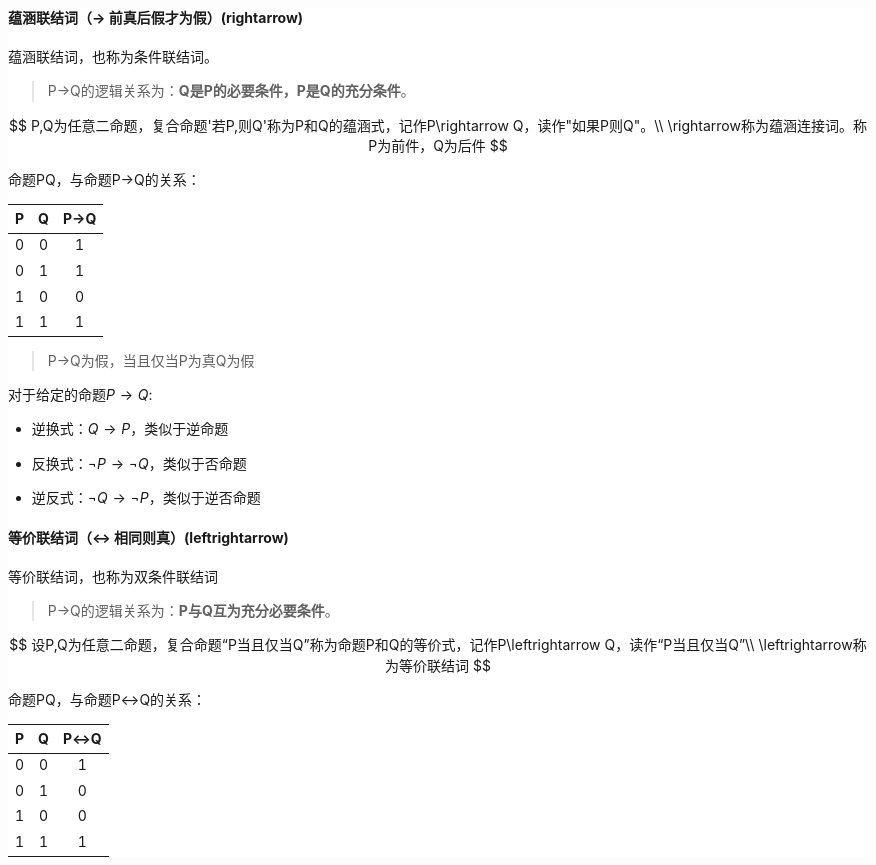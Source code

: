 

#### 蕴涵联结词（$\rightarrow$ 前真后假才为假）(rightarrow)

蕴涵联结词，也称为条件联结词。

>P$\rightarrow$Q的逻辑关系为：**Q是P的必要条件，P是Q的充分条件**。

$$
P,Q为任意二命题，复合命题'若P,则Q'称为P和Q的蕴涵式，记作P\rightarrow Q，读作"如果P则Q"。\\
\rightarrow称为蕴涵连接词。称P为前件，Q为后件
$$



命题PQ，与命题P$\rightarrow$Q的关系：

|  P   |  Q   | P$\rightarrow$Q |
| :--: | :--: | :-------------: |
|  0   |  0   |        1        |
|  0   |  1   |        1        |
|  1   |  0   |        0        |
|  1   |  1   |        1        |

> P$\rightarrow$Q为假，当且仅当P为真Q为假



对于给定的命题$P\rightarrow Q$:

- 逆换式：$Q\rightarrow P$，类似于逆命题

- 反换式：$\neg P\rightarrow \neg Q$，类似于否命题

- 逆反式：$\neg Q\rightarrow \neg P$，类似于逆否命题

  

#### 等价联结词（$\leftrightarrow$ 相同则真）(leftrightarrow)

等价联结词，也称为双条件联结词

> P$\rightarrow$Q的逻辑关系为：**P与Q互为充分必要条件**。

$$
设P,Q为任意二命题，复合命题“P当且仅当Q”称为命题P和Q的等价式，记作P\leftrightarrow Q，读作“P当且仅当Q”\\
\leftrightarrow称为等价联结词
$$



命题PQ，与命题P$\leftrightarrow$Q的关系：

|  P   |  Q   | P$\leftrightarrow$Q |
| :--: | :--: | :-----------------: |
|  0   |  0   |          1          |
|  0   |  1   |          0          |
|  1   |  0   |          0          |
|  1   |  1   |          1          |
